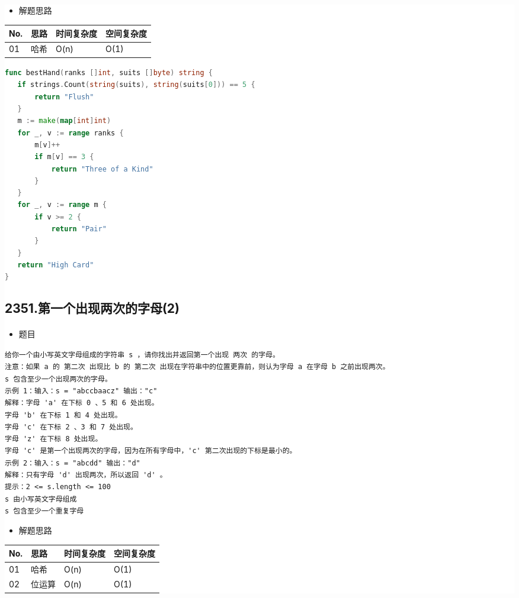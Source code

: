 - 解题思路

| No.  | 思路 | 时间复杂度 | 空间复杂度 |
| :--- | :--- | :--------- | :--------- |
| 01   | 哈希 | O(n)       | O(1)       |

 ```go
 func bestHand(ranks []int, suits []byte) string {
 	if strings.Count(string(suits), string(suits[0])) == 5 {
 		return "Flush"
 	}
 	m := make(map[int]int)
 	for _, v := range ranks {
 		m[v]++
 		if m[v] == 3 {
 			return "Three of a Kind"
 		}
 	}
 	for _, v := range m {
 		if v >= 2 {
 			return "Pair"
 		}
 	}
 	return "High Card"
 }
 ```

## 2351.第一个出现两次的字母(2)

- 题目

```
给你一个由小写英文字母组成的字符串 s ，请你找出并返回第一个出现 两次 的字母。
注意：如果 a 的 第二次 出现比 b 的 第二次 出现在字符串中的位置更靠前，则认为字母 a 在字母 b 之前出现两次。
s 包含至少一个出现两次的字母。
示例 1：输入：s = "abccbaacz" 输出："c"
解释：字母 'a' 在下标 0 、5 和 6 处出现。
字母 'b' 在下标 1 和 4 处出现。
字母 'c' 在下标 2 、3 和 7 处出现。
字母 'z' 在下标 8 处出现。
字母 'c' 是第一个出现两次的字母，因为在所有字母中，'c' 第二次出现的下标是最小的。
示例 2：输入：s = "abcdd" 输出："d"
解释：只有字母 'd' 出现两次，所以返回 'd' 。
提示：2 <= s.length <= 100
s 由小写英文字母组成
s 包含至少一个重复字母
```

- 解题思路

| No.  | 思路   | 时间复杂度 | 空间复杂度 |
| :----- | :------- | :----------- | :----------- |
| 01   | 哈希   | O(n)       | O(1)       |
| 02   | 位运算 | O(n)       | O(1)       |
